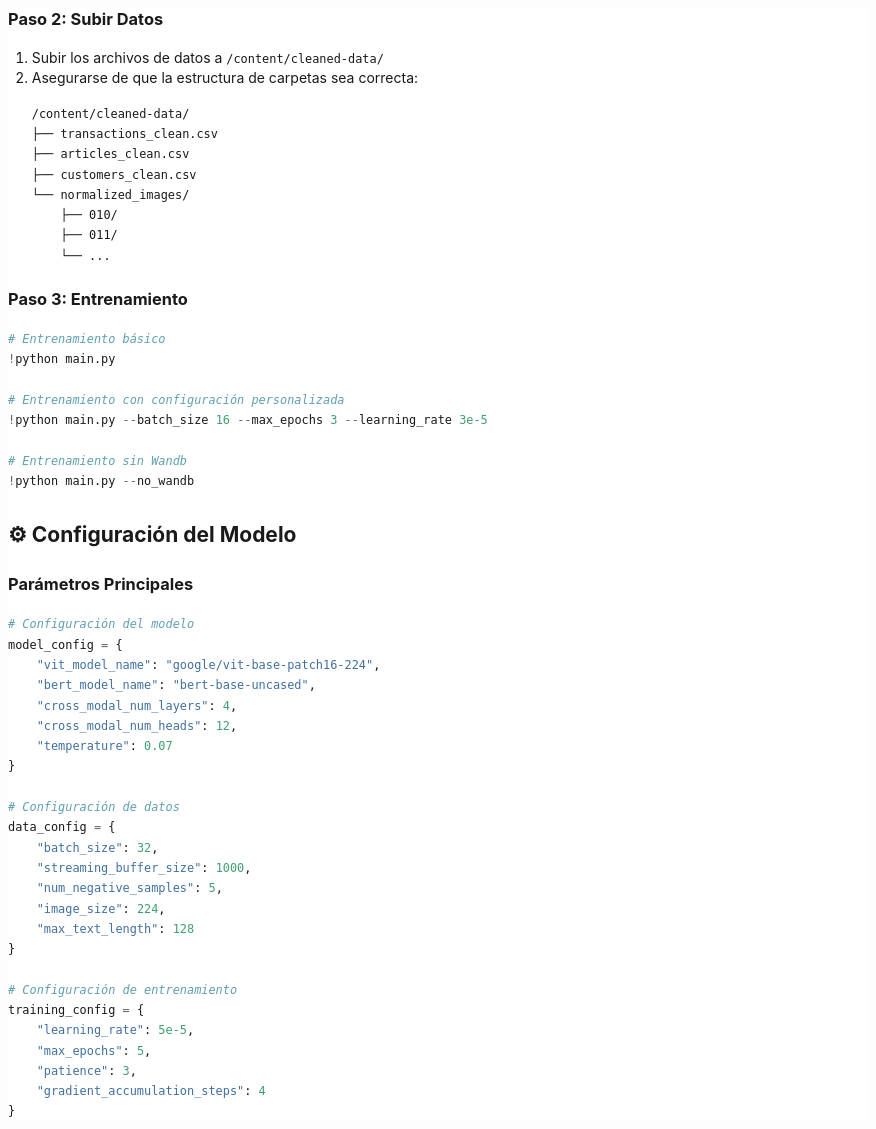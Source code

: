 ### Paso 2: Subir Datos

1. Subir los archivos de datos a `/content/cleaned-data/`
2. Asegurarse de que la estructura de carpetas sea correcta:
   ```
   /content/cleaned-data/
   ├── transactions_clean.csv
   ├── articles_clean.csv  
   ├── customers_clean.csv
   └── normalized_images/
       ├── 010/
       ├── 011/
       └── ...
   ```

### Paso 3: Entrenamiento

```python
# Entrenamiento básico
!python main.py

# Entrenamiento con configuración personalizada
!python main.py --batch_size 16 --max_epochs 3 --learning_rate 3e-5

# Entrenamiento sin Wandb
!python main.py --no_wandb
```

## ⚙️ Configuración del Modelo

### Parámetros Principales

```python
# Configuración del modelo
model_config = {
    "vit_model_name": "google/vit-base-patch16-224",
    "bert_model_name": "bert-base-uncased", 
    "cross_modal_num_layers": 4,
    "cross_modal_num_heads": 12,
    "temperature": 0.07
}

# Configuración de datos
data_config = {
    "batch_size": 32,
    "streaming_buffer_size": 1000,
    "num_negative_samples": 5,
    "image_size": 224,
    "max_text_length": 128
}

# Configuración de entrenamiento
training_config = {
    "learning_rate": 5e-5,
    "max_epochs": 5,
    "patience": 3,
    "gradient_accumulation_steps": 4
}
```
